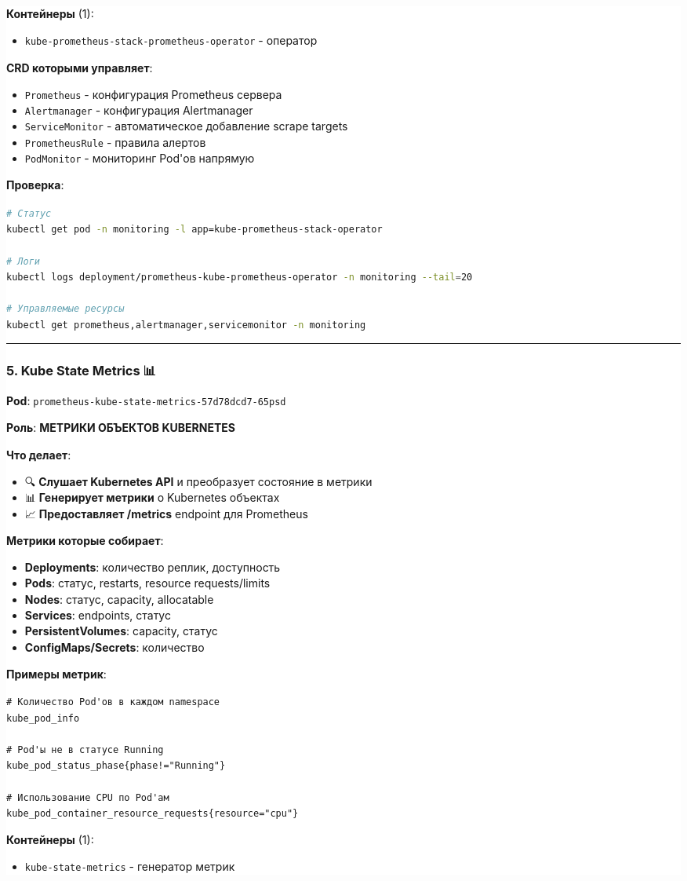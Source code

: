 **Контейнеры** (1):
- `kube-prometheus-stack-prometheus-operator` - оператор

**CRD которыми управляет**:
- `Prometheus` - конфигурация Prometheus сервера
- `Alertmanager` - конфигурация Alertmanager
- `ServiceMonitor` - автоматическое добавление scrape targets
- `PrometheusRule` - правила алертов
- `PodMonitor` - мониторинг Pod'ов напрямую

**Проверка**:
```bash
# Статус
kubectl get pod -n monitoring -l app=kube-prometheus-stack-operator

# Логи
kubectl logs deployment/prometheus-kube-prometheus-operator -n monitoring --tail=20

# Управляемые ресурсы
kubectl get prometheus,alertmanager,servicemonitor -n monitoring
```

---

### **5. Kube State Metrics** 📊
**Pod**: `prometheus-kube-state-metrics-57d78dcd7-65psd`

**Роль**: **МЕТРИКИ ОБЪЕКТОВ KUBERNETES**

**Что делает**:
- 🔍 **Слушает Kubernetes API** и преобразует состояние в метрики
- 📊 **Генерирует метрики** о Kubernetes объектах
- 📈 **Предоставляет /metrics** endpoint для Prometheus

**Метрики которые собирает**:
- **Deployments**: количество реплик, доступность
- **Pods**: статус, restarts, resource requests/limits
- **Nodes**: статус, capacity, allocatable
- **Services**: endpoints, статус
- **PersistentVolumes**: capacity, статус
- **ConfigMaps/Secrets**: количество

**Примеры метрик**:
```promql
# Количество Pod'ов в каждом namespace
kube_pod_info

# Pod'ы не в статусе Running
kube_pod_status_phase{phase!="Running"}

# Использование CPU по Pod'ам
kube_pod_container_resource_requests{resource="cpu"}
```

**Контейнеры** (1):
- `kube-state-metrics` - генератор метрик
